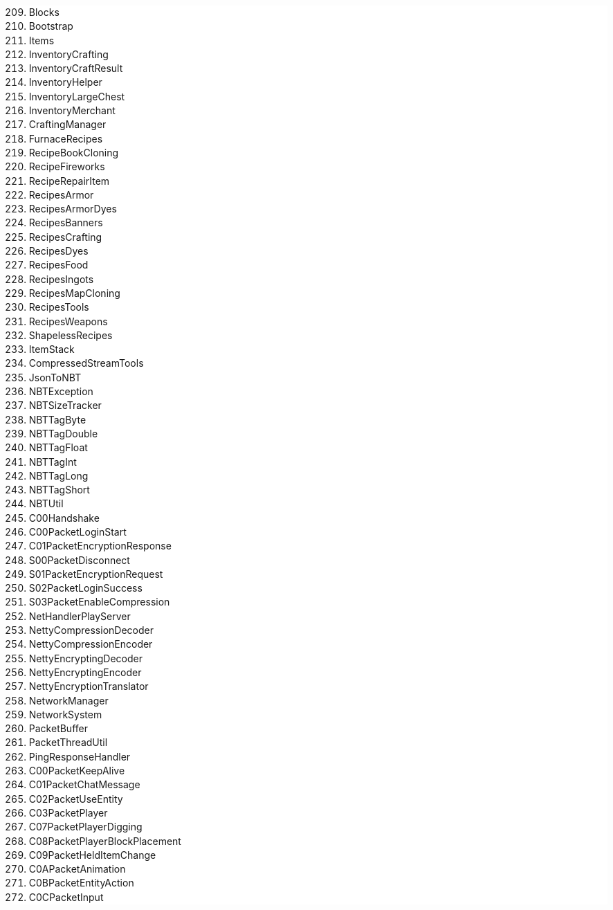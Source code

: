 209. Blocks
210. Bootstrap
211. Items
212. InventoryCrafting
213. InventoryCraftResult
214. InventoryHelper
215. InventoryLargeChest
216. InventoryMerchant
217. CraftingManager
218. FurnaceRecipes
219. RecipeBookCloning
220. RecipeFireworks
221. RecipeRepairItem
222. RecipesArmor
223. RecipesArmorDyes
224. RecipesBanners
225. RecipesCrafting
226. RecipesDyes
227. RecipesFood
228. RecipesIngots
229. RecipesMapCloning
230. RecipesTools
231. RecipesWeapons
232. ShapelessRecipes
233. ItemStack
234. CompressedStreamTools
235. JsonToNBT
236. NBTException
237. NBTSizeTracker
238. NBTTagByte
239. NBTTagDouble
240. NBTTagFloat
241. NBTTagInt
242. NBTTagLong
243. NBTTagShort
244. NBTUtil
245. C00Handshake
246. C00PacketLoginStart
247. C01PacketEncryptionResponse
248. S00PacketDisconnect
249. S01PacketEncryptionRequest
250. S02PacketLoginSuccess
251. S03PacketEnableCompression
252. NetHandlerPlayServer
253. NettyCompressionDecoder
254. NettyCompressionEncoder
255. NettyEncryptingDecoder
256. NettyEncryptingEncoder
257. NettyEncryptionTranslator
258. NetworkManager
259. NetworkSystem
260. PacketBuffer
261. PacketThreadUtil
262. PingResponseHandler
263. C00PacketKeepAlive
264. C01PacketChatMessage
265. C02PacketUseEntity
266. C03PacketPlayer
267. C07PacketPlayerDigging
268. C08PacketPlayerBlockPlacement
269. C09PacketHeldItemChange
270. C0APacketAnimation
271. C0BPacketEntityAction
272. C0CPacketInput